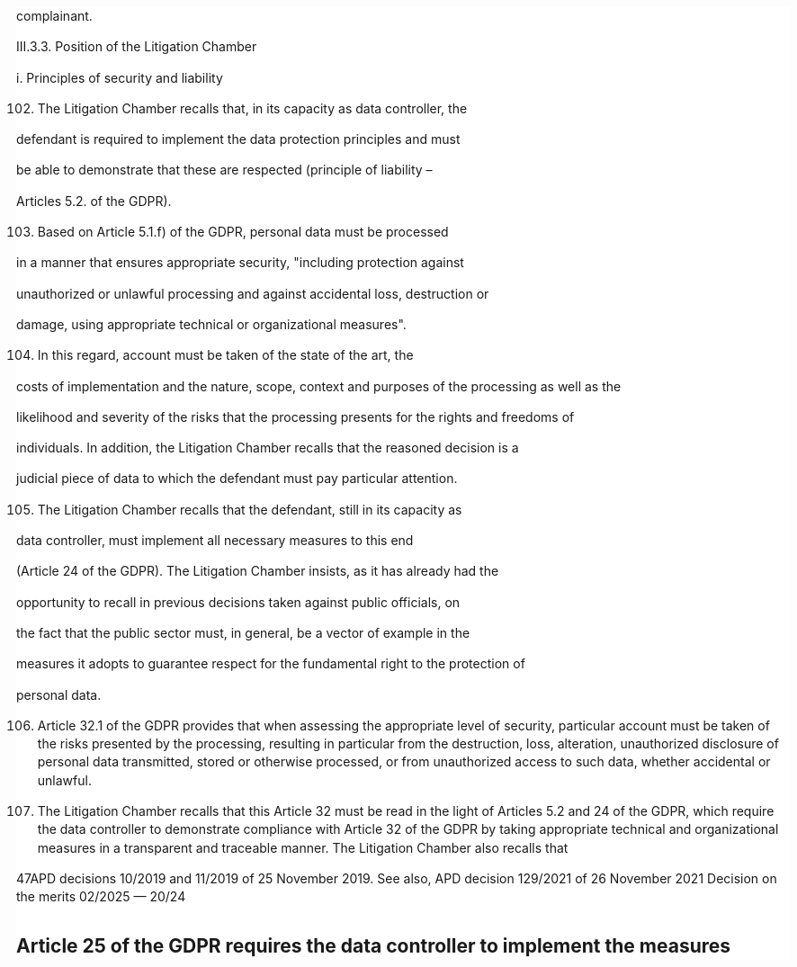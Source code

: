 complainant.

III.3.3. Position of the Litigation Chamber

i. Principles of security and liability

102. The Litigation Chamber recalls that, in its capacity as data controller, the

defendant is required to implement the data protection principles and must

be able to demonstrate that these are respected (principle of liability –

Articles 5.2. of the GDPR).

103. Based on Article 5.1.f) of the GDPR, personal data must be processed

in a manner that ensures appropriate security, "including protection against

unauthorized or unlawful processing and against accidental loss, destruction or

damage, using appropriate technical or organizational measures".

104. In this regard, account must be taken of the state of the art, the

costs of implementation and the nature, scope, context and purposes of the processing as well as the

likelihood and severity of the risks that the processing presents for the rights and freedoms of

individuals. In addition, the Litigation Chamber recalls that the reasoned decision is a

judicial piece of data to which the defendant must pay particular attention.

105. The Litigation Chamber recalls that the defendant, still in its capacity as

data controller, must implement all necessary measures to this end

(Article 24 of the GDPR). The Litigation Chamber insists, as it has already had the

opportunity to recall in previous decisions taken against public officials, on

the fact that the public sector must, in general, be a vector of example in the

measures it adopts to guarantee respect for the fundamental right to the protection of

personal data.

106. Article 32.1 of the GDPR provides that when assessing the appropriate level of security, particular account must be taken of the risks presented by the processing, resulting in particular from the destruction, loss, alteration, unauthorized disclosure of personal data transmitted, stored or otherwise processed, or from unauthorized access to such data, whether accidental or unlawful. 

107. The Litigation Chamber recalls that this Article 32 must be read in the light of Articles 5.2 and 24 of the GDPR, which require the data controller to demonstrate compliance with Article 32 of the GDPR by taking appropriate technical and organizational measures in a transparent and traceable manner. The Litigation Chamber also recalls that

47APD decisions 10/2019 and 11/2019 of 25 November 2019. See also, APD decision 129/2021 of 26 November 2021 Decision on the merits 02/2025 — 20/24

## Article 25 of the GDPR requires the data controller to implement the measures
